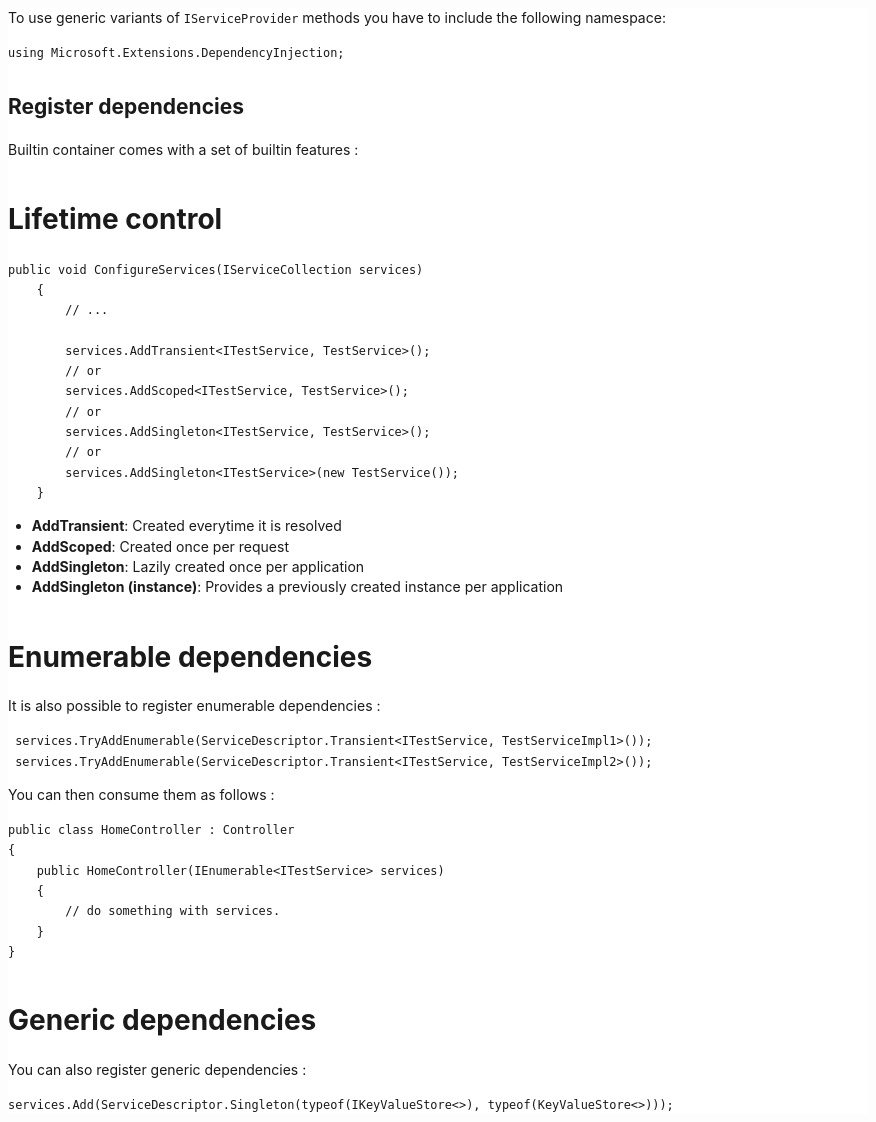 
To use generic variants of `IServiceProvider` methods you have to include the following namespace:

    using Microsoft.Extensions.DependencyInjection;

## Register dependencies


Builtin container comes with a set of builtin features :    

# Lifetime control

    public void ConfigureServices(IServiceCollection services)
        {
            // ...
        
            services.AddTransient<ITestService, TestService>();
            // or
            services.AddScoped<ITestService, TestService>();
            // or
            services.AddSingleton<ITestService, TestService>();
            // or
            services.AddSingleton<ITestService>(new TestService());
        }

- **AddTransient**: Created everytime it is resolved
- **AddScoped**: Created once per request
- **AddSingleton**: Lazily created once per application
- **AddSingleton (instance)**: Provides a previously created instance per application

# Enumerable dependencies

It is also possible to register enumerable dependencies :

     services.TryAddEnumerable(ServiceDescriptor.Transient<ITestService, TestServiceImpl1>());
     services.TryAddEnumerable(ServiceDescriptor.Transient<ITestService, TestServiceImpl2>());

You can then consume them as follows :

    public class HomeController : Controller
    {
        public HomeController(IEnumerable<ITestService> services)
        {
            // do something with services.
        }
    }
# Generic dependencies

You can also register generic dependencies :
```
services.Add(ServiceDescriptor.Singleton(typeof(IKeyValueStore<>), typeof(KeyValueStore<>)));
```

